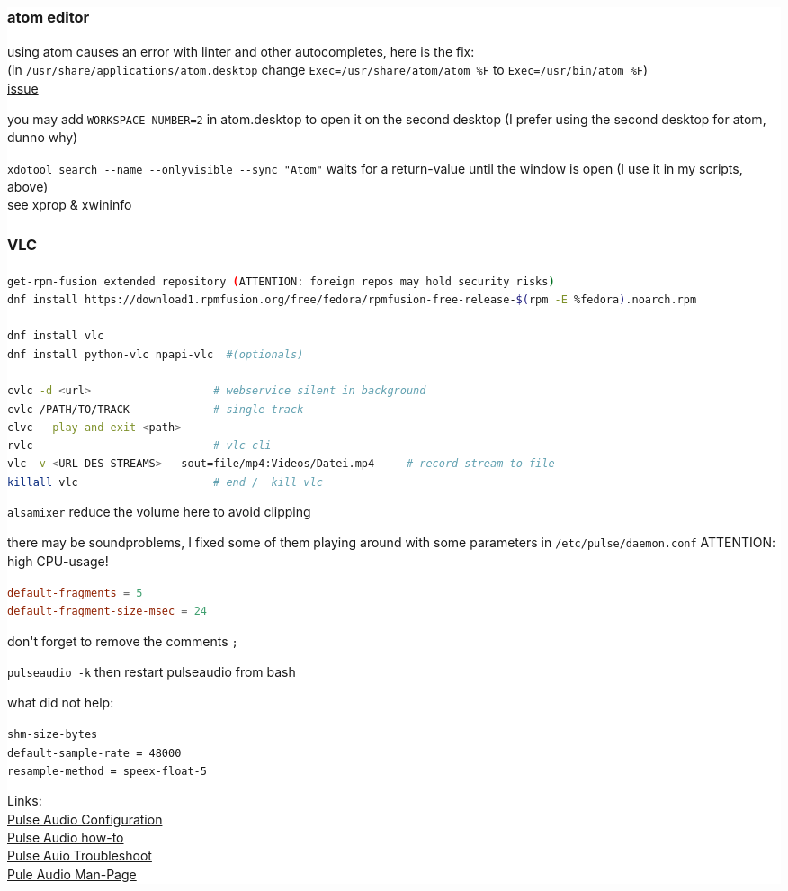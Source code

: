 ### atom editor

using atom causes an error with linter and other autocompletes, here is the fix:\
(in `/usr/share/applications/atom.desktop` change `Exec=/usr/share/atom/atom %F` to `Exec=/usr/bin/atom %F`)\
[issue](https://github.com/atom/atom/issues/13451)

you may add `WORKSPACE-NUMBER=2` in atom.desktop to open it on the second desktop (I prefer using the second desktop for atom, dunno why)

`xdotool search --name --onlyvisible --sync "Atom"` waits for a return-value until the window is open (I use it in my scripts, above)\
see [xprop](https://www.x.org/releases/X11R7.5/doc/man/man1/xprop.1.html) & [xwininfo](https://linux.die.net/man/1/xwininfo)

### VLC

```bash
get-rpm-fusion extended repository (ATTENTION: foreign repos may hold security risks)
dnf install https://download1.rpmfusion.org/free/fedora/rpmfusion-free-release-$(rpm -E %fedora).noarch.rpm

dnf install vlc
dnf install python-vlc npapi-vlc  #(optionals)

cvlc -d <url>                   # webservice silent in background
cvlc /PATH/TO/TRACK             # single track
clvc --play-and-exit <path>
rvlc                            # vlc-cli
vlc -v <URL-DES-STREAMS> --sout=file/mp4:Videos/Datei.mp4     # record stream to file
killall vlc                     # end /  kill vlc
```

`alsamixer` reduce the volume here to avoid clipping

there may be soundproblems, I fixed some of them playing around with some parameters in `/etc/pulse/daemon.conf` ATTENTION: high CPU-usage!

```daemon.conf
default-fragments = 5
default-fragment-size-msec = 24
```

don't forget to remove the comments `;`

`pulseaudio -k` then restart pulseaudio from bash

what did not help:

```bash
shm-size-bytes
default-sample-rate = 48000
resample-method = speex-float-5
```

Links:\
[Pulse Audio Configuration](https://wiki.archlinux.org/index.php/PulseAudio/Configuration)\
[Pulse Audio how-to](https://proaudio.tuxfamily.org/wiki/index.php?title=PulseAudio#PulseAudio)\
[Pulse Auio Troubleshoot](https://wiki.parabola.nu/PulseAudio/Troubleshooting)\
[Pule Audio Man-Page](https://www.systutorials.com/docs/linux/man/5-pulse-client.conf/)
